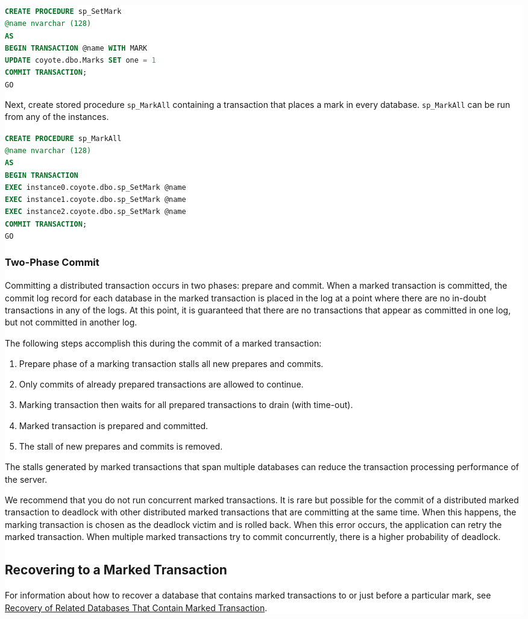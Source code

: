 ```sql  
CREATE PROCEDURE sp_SetMark  
@name nvarchar (128)  
AS  
BEGIN TRANSACTION @name WITH MARK  
UPDATE coyote.dbo.Marks SET one = 1  
COMMIT TRANSACTION;  
GO  
```  
  
 Next, create stored procedure `sp_MarkAll` containing a transaction that places a mark in every database. `sp_MarkAll` can be run from any of the instances.  
  
```sql  
CREATE PROCEDURE sp_MarkAll  
@name nvarchar (128)  
AS  
BEGIN TRANSACTION  
EXEC instance0.coyote.dbo.sp_SetMark @name  
EXEC instance1.coyote.dbo.sp_SetMark @name  
EXEC instance2.coyote.dbo.sp_SetMark @name  
COMMIT TRANSACTION;  
GO  
```  
  
### Two-Phase Commit  
 Committing a distributed transaction occurs in two phases: prepare and commit. When a marked transaction is committed, the commit log record for each database in the marked transaction is placed in the log at a point where there are no in-doubt transactions in any of the logs. At this point, it is guaranteed that there are no transactions that appear as committed in one log, but not committed in another log.  
  
 The following steps accomplish this during the commit of a marked transaction:  
  
1.  Prepare phase of a marking transaction stalls all new prepares and commits.  
  
2.  Only commits of already prepared transactions are allowed to continue.  
  
3.  Marking transaction then waits for all prepared transactions to drain (with time-out).  
  
4.  Marked transaction is prepared and committed.  
  
5.  The stall of new prepares and commits is removed.  
  
 The stalls generated by marked transactions that span multiple databases can reduce the transaction processing performance of the server.  
  
 We recommend that you do not run concurrent marked transactions. It is rare but possible for the commit of a distributed marked transaction to deadlock with other distributed marked transactions that are committing at the same time. When this happens, the marking transaction is chosen as the deadlock victim and is rolled back. When this error occurs, the application can retry the marked transaction. When multiple marked transactions try to commit concurrently, there is a higher probability of deadlock.  
  
## Recovering to a Marked Transaction  
 For information about how to recover a database that contains marked transactions to or just before a particular mark, see [Recovery of Related  Databases That Contain Marked Transaction](../../relational-databases/backup-restore/recovery-of-related-databases-that-contain-marked-transaction.md).  
  